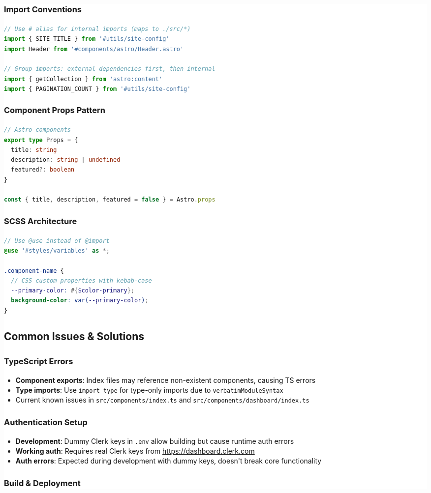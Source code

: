 ### Import Conventions

```typescript
// Use # alias for internal imports (maps to ./src/*)
import { SITE_TITLE } from '#utils/site-config'
import Header from '#components/astro/Header.astro'

// Group imports: external dependencies first, then internal
import { getCollection } from 'astro:content'
import { PAGINATION_COUNT } from '#utils/site-config'
```

### Component Props Pattern

```typescript
// Astro components
export type Props = {
  title: string
  description: string | undefined
  featured?: boolean
}

const { title, description, featured = false } = Astro.props
```

### SCSS Architecture

```scss
// Use @use instead of @import
@use '#styles/variables' as *;

.component-name {
  // CSS custom properties with kebab-case
  --primary-color: #{$color-primary};
  background-color: var(--primary-color);
}
```

## Common Issues & Solutions

### TypeScript Errors

- **Component exports**: Index files may reference non-existent components, causing TS errors
- **Type imports**: Use `import type` for type-only imports due to `verbatimModuleSyntax`
- Current known issues in `src/components/index.ts` and `src/components/dashboard/index.ts`

### Authentication Setup

- **Development**: Dummy Clerk keys in `.env` allow building but cause runtime auth errors
- **Working auth**: Requires real Clerk keys from https://dashboard.clerk.com
- **Auth errors**: Expected during development with dummy keys, doesn't break core functionality

### Build & Deployment
